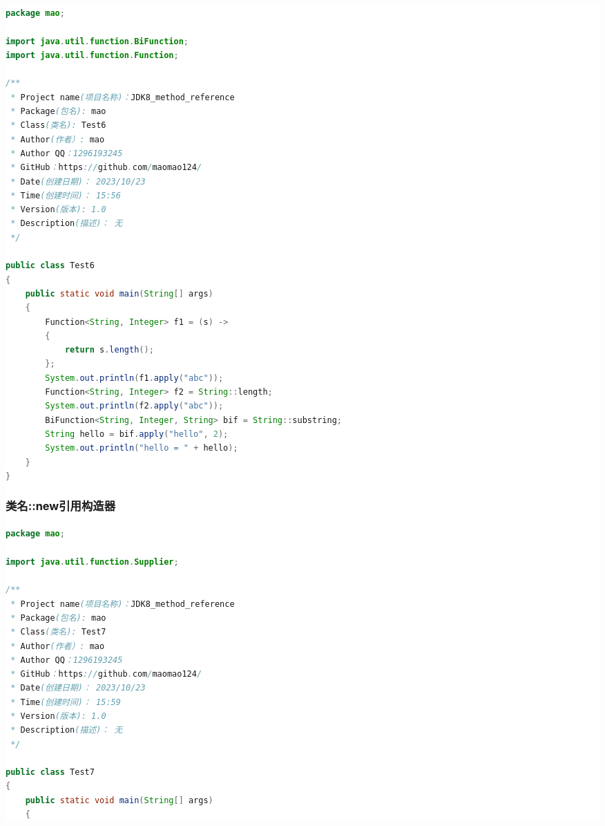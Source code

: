 ```java
package mao;

import java.util.function.BiFunction;
import java.util.function.Function;

/**
 * Project name(项目名称)：JDK8_method_reference
 * Package(包名): mao
 * Class(类名): Test6
 * Author(作者）: mao
 * Author QQ：1296193245
 * GitHub：https://github.com/maomao124/
 * Date(创建日期)： 2023/10/23
 * Time(创建时间)： 15:56
 * Version(版本): 1.0
 * Description(描述)： 无
 */

public class Test6
{
    public static void main(String[] args)
    {
        Function<String, Integer> f1 = (s) ->
        {
            return s.length();
        };
        System.out.println(f1.apply("abc"));
        Function<String, Integer> f2 = String::length;
        System.out.println(f2.apply("abc"));
        BiFunction<String, Integer, String> bif = String::substring;
        String hello = bif.apply("hello", 2);
        System.out.println("hello = " + hello);
    }
}
```







### 类名::new引用构造器

```java
package mao;

import java.util.function.Supplier;

/**
 * Project name(项目名称)：JDK8_method_reference
 * Package(包名): mao
 * Class(类名): Test7
 * Author(作者）: mao
 * Author QQ：1296193245
 * GitHub：https://github.com/maomao124/
 * Date(创建日期)： 2023/10/23
 * Time(创建时间)： 15:59
 * Version(版本): 1.0
 * Description(描述)： 无
 */

public class Test7
{
    public static void main(String[] args)
    {
```